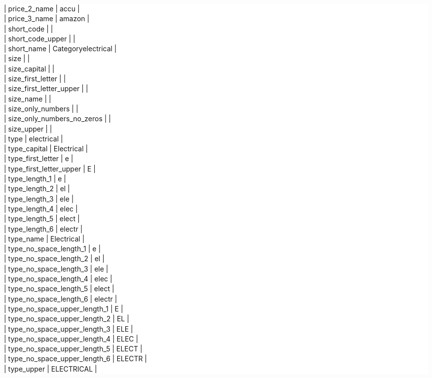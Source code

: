 | price_2_name | accu |  
| price_3_name | amazon |  
| short_code |  |  
| short_code_upper |  |  
| short_name | Categoryelectrical |  
| size |  |  
| size_capital |  |  
| size_first_letter |  |  
| size_first_letter_upper |  |  
| size_name |  |  
| size_only_numbers |  |  
| size_only_numbers_no_zeros |  |  
| size_upper |  |  
| type | electrical |  
| type_capital | Electrical |  
| type_first_letter | e |  
| type_first_letter_upper | E |  
| type_length_1 | e |  
| type_length_2 | el |  
| type_length_3 | ele |  
| type_length_4 | elec |  
| type_length_5 | elect |  
| type_length_6 | electr |  
| type_name | Electrical |  
| type_no_space_length_1 | e |  
| type_no_space_length_2 | el |  
| type_no_space_length_3 | ele |  
| type_no_space_length_4 | elec |  
| type_no_space_length_5 | elect |  
| type_no_space_length_6 | electr |  
| type_no_space_upper_length_1 | E |  
| type_no_space_upper_length_2 | EL |  
| type_no_space_upper_length_3 | ELE |  
| type_no_space_upper_length_4 | ELEC |  
| type_no_space_upper_length_5 | ELECT |  
| type_no_space_upper_length_6 | ELECTR |  
| type_upper | ELECTRICAL |  